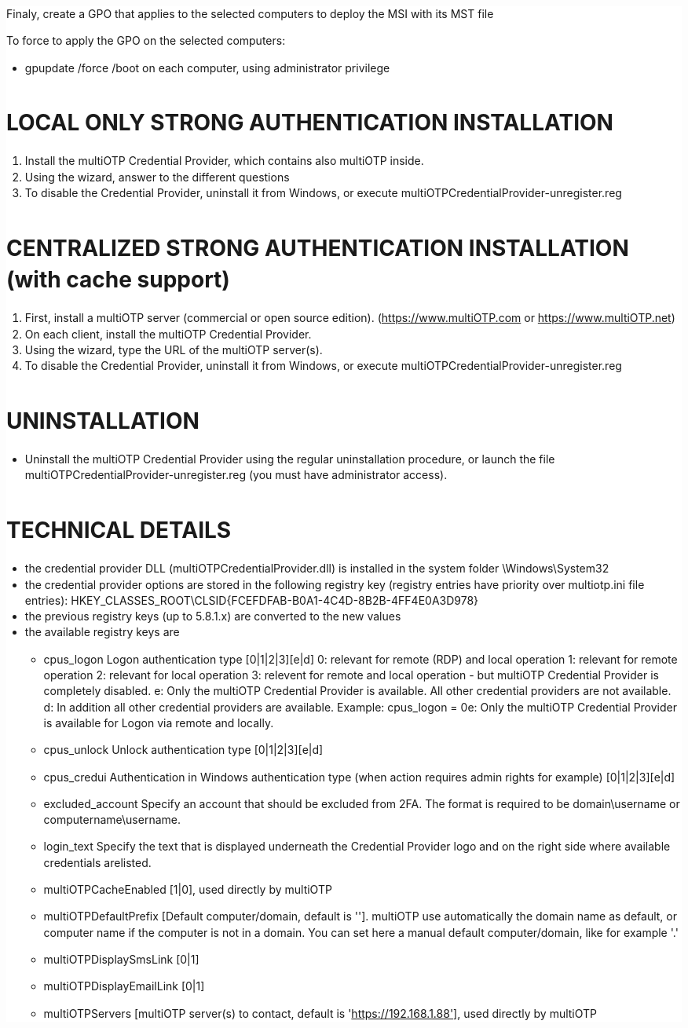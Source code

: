 Finaly, create a GPO that applies to the selected computers to deploy the MSI with its MST file

To force to apply the GPO on the selected computers:
* gpupdate /force /boot on each computer, using administrator privilege


LOCAL ONLY STRONG AUTHENTICATION INSTALLATION
=============================================
1) Install the multiOTP Credential Provider, which contains also multiOTP inside.
2) Using the wizard, answer to the different questions
3) To disable the Credential Provider, uninstall it from Windows,
   or execute multiOTPCredentialProvider-unregister.reg


CENTRALIZED STRONG AUTHENTICATION INSTALLATION (with cache support)
===================================================================
1) First, install a multiOTP server (commercial or open source edition).
   (https://www.multiOTP.com or https://www.multiOTP.net)
2) On each client, install the multiOTP Credential Provider.
3) Using the wizard, type the URL of the multiOTP server(s).
4) To disable the Credential Provider, uninstall it from Windows,
   or execute multiOTPCredentialProvider-unregister.reg


UNINSTALLATION
==============
- Uninstall the multiOTP Credential Provider using the regular uninstallation procedure, or launch the file multiOTPCredentialProvider-unregister.reg (you must have administrator access).


TECHNICAL DETAILS
=================
- the credential provider DLL (multiOTPCredentialProvider.dll) is installed in the system folder \Windows\System32
- the credential provider options are stored in the following registry key
  (registry entries have priority over multiotp.ini file entries): HKEY_CLASSES_ROOT\CLSID\{FCEFDFAB-B0A1-4C4D-8B2B-4FF4E0A3D978}
- the previous registry keys (up to 5.8.1.x) are converted to the new values
- the available registry keys are
   * cpus_logon                    Logon authentication type [0|1|2|3][e|d]
                                 0: relevant for remote (RDP) and local operation
                                 1: relevant for remote operation
                                 2: relevant for local operation
                                 3: relevent for remote and local operation - but multiOTP Credential Provider is completely disabled.
                                 e: Only the multiOTP Credential Provider is available. All other credential providers are not available.
                                 d: In addition all other credential providers are available.
                                 Example: cpus_logon = 0e: Only the multiOTP Credential Provider is available for Logon via remote and locally.                                 
                                 
   * cpus_unlock                   Unlock authentication type [0|1|2|3][e|d]
   * cpus_credui                   Authentication in Windows authentication type (when action requires admin rights for example) [0|1|2|3][e|d]
   * excluded_account              Specify an account that should be excluded from 2FA. The format is required to be domain\username or computername\username.
   * login_text                    Specify the text that is displayed underneath the Credential Provider logo and on the right side where available credentials arelisted.
   * multiOTPCacheEnabled          [1|0], used directly by multiOTP
   * multiOTPDefaultPrefix         [Default computer/domain, default is '']. multiOTP use automatically the domain name as default, or computer
                                   name if the computer is not in a domain. You can set here a manual default computer/domain, like for example '.'
   * multiOTPDisplaySmsLink        [0|1]
   * multiOTPDisplayEmailLink      [0|1]
   * multiOTPServers               [multiOTP server(s) to contact, default is 'https://192.168.1.88'], used directly by multiOTP